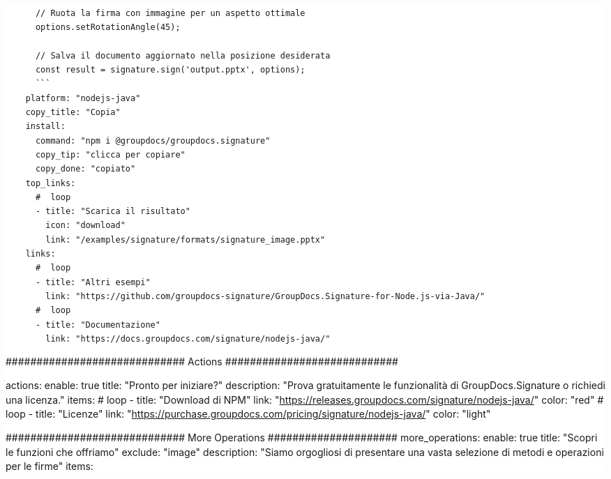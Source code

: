          // Ruota la firma con immagine per un aspetto ottimale
          options.setRotationAngle(45);

          // Salva il documento aggiornato nella posizione desiderata
          const result = signature.sign('output.pptx', options);
          ```
        platform: "nodejs-java"
        copy_title: "Copia"
        install:
          command: "npm i @groupdocs/groupdocs.signature"
          copy_tip: "clicca per copiare"
          copy_done: "copiato"
        top_links:
          #  loop
          - title: "Scarica il risultato"
            icon: "download"
            link: "/examples/signature/formats/signature_image.pptx"
        links:
          #  loop
          - title: "Altri esempi"
            link: "https://github.com/groupdocs-signature/GroupDocs.Signature-for-Node.js-via-Java/"
          #  loop
          - title: "Documentazione"
            link: "https://docs.groupdocs.com/signature/nodejs-java/"
            

            


############################# Actions ############################

actions:
  enable: true
  title: "Pronto per iniziare?"
  description: "Prova gratuitamente le funzionalità di GroupDocs.Signature o richiedi una licenza."
  items:
    #  loop
    - title: "Download di NPM"
      link: "https://releases.groupdocs.com/signature/nodejs-java/"
      color: "red"
        #  loop
    - title: "Licenze"
      link: "https://purchase.groupdocs.com/pricing/signature/nodejs-java/"
      color: "light"


############################# More Operations #####################
more_operations:
    enable: true
    title: "Scopri le funzioni che offriamo"
    exclude: "image"
    description: "Siamo orgogliosi di presentare una vasta selezione di metodi e operazioni per le firme"
    items: 
          